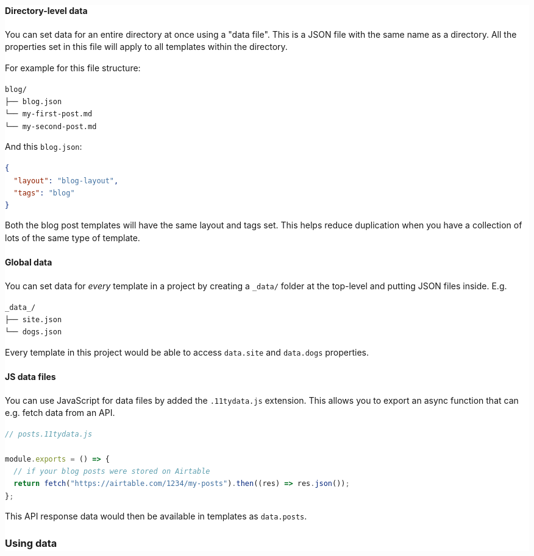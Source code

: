 #### Directory-level data

You can set data for an entire directory at once using a "data file". This is a JSON file with the same name as a directory. All the properties set in this file will apply to all templates within the directory.

For example for this file structure:

```sh
blog/
├── blog.json
└── my-first-post.md
└── my-second-post.md
```

And this `blog.json`:

```json
{
  "layout": "blog-layout",
  "tags": "blog"
}
```

Both the blog post templates will have the same layout and tags set. This helps reduce duplication when you have a collection of lots of the same type of template.

#### Global data

You can set data for _every_ template in a project by creating a `_data/` folder at the top-level and putting JSON files inside. E.g.

```sh
_data_/
├── site.json
└── dogs.json
```

Every template in this project would be able to access `data.site` and `data.dogs` properties.

#### JS data files

You can use JavaScript for data files by added the `.11tydata.js` extension. This allows you to export an async function that can e.g. fetch data from an API.

```js
// posts.11tydata.js

module.exports = () => {
  // if your blog posts were stored on Airtable
  return fetch("https://airtable.com/1234/my-posts").then((res) => res.json());
};
```

This API response data would then be available in templates as `data.posts`.

### Using data
